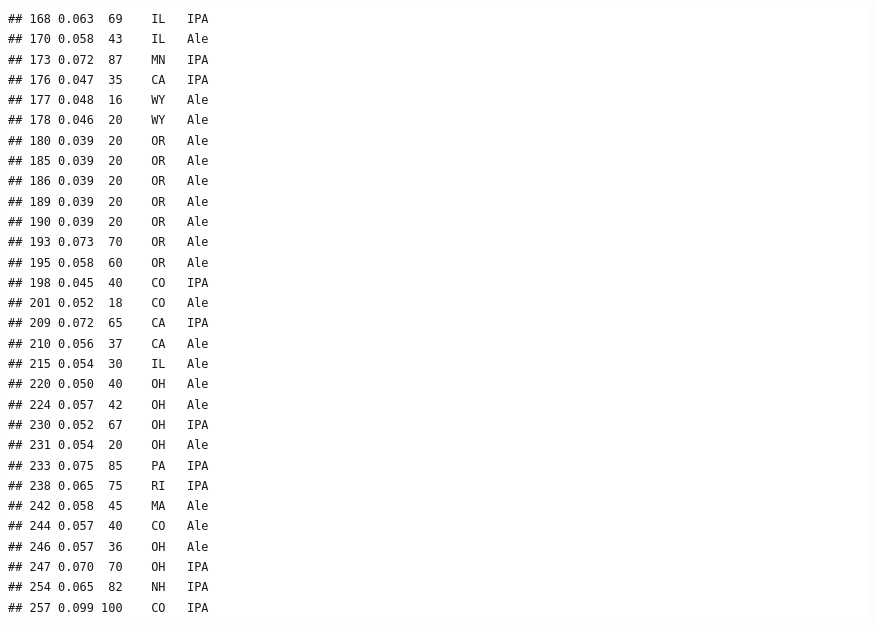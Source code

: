     ## 168 0.063  69    IL   IPA
    ## 170 0.058  43    IL   Ale
    ## 173 0.072  87    MN   IPA
    ## 176 0.047  35    CA   IPA
    ## 177 0.048  16    WY   Ale
    ## 178 0.046  20    WY   Ale
    ## 180 0.039  20    OR   Ale
    ## 185 0.039  20    OR   Ale
    ## 186 0.039  20    OR   Ale
    ## 189 0.039  20    OR   Ale
    ## 190 0.039  20    OR   Ale
    ## 193 0.073  70    OR   Ale
    ## 195 0.058  60    OR   Ale
    ## 198 0.045  40    CO   IPA
    ## 201 0.052  18    CO   Ale
    ## 209 0.072  65    CA   IPA
    ## 210 0.056  37    CA   Ale
    ## 215 0.054  30    IL   Ale
    ## 220 0.050  40    OH   Ale
    ## 224 0.057  42    OH   Ale
    ## 230 0.052  67    OH   IPA
    ## 231 0.054  20    OH   Ale
    ## 233 0.075  85    PA   IPA
    ## 238 0.065  75    RI   IPA
    ## 242 0.058  45    MA   Ale
    ## 244 0.057  40    CO   Ale
    ## 246 0.057  36    OH   Ale
    ## 247 0.070  70    OH   IPA
    ## 254 0.065  82    NH   IPA
    ## 257 0.099 100    CO   IPA